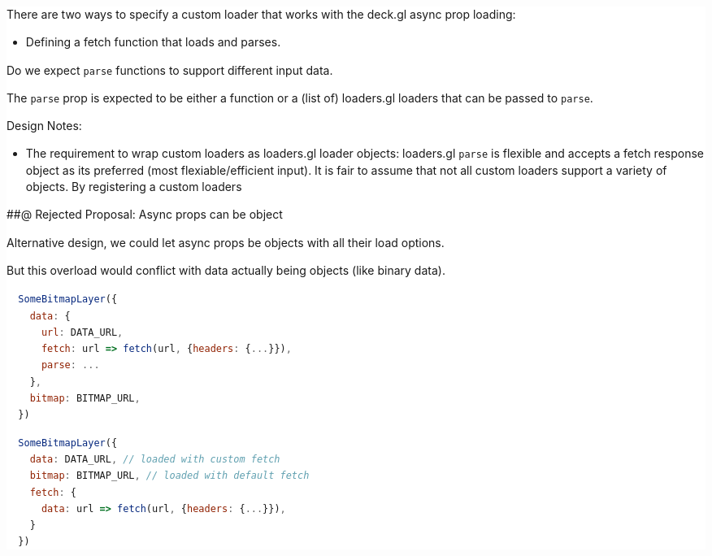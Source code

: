 There are two ways to specify a custom loader that works with the deck.gl async prop loading:

- Defining a fetch function that loads and parses.

Do we expect `parse` functions to support different input data.


The `parse` prop is expected to be either a function or a (list of) loaders.gl loaders that can be passed to `parse`.

Design Notes:
- The requirement to wrap custom loaders as loaders.gl loader objects: loaders.gl `parse` is flexible and accepts a fetch response object as its preferred (most  flexiable/efficient input). It is fair to assume that not all custom loaders support a variety of objects. By registering a custom loaders

##@ Rejected Proposal: Async props can be object

Alternative design, we could let async props be objects with all their load options.

But this overload would conflict with data actually being objects (like binary data).

```js
  SomeBitmapLayer({
    data: {
      url: DATA_URL,
      fetch: url => fetch(url, {headers: {...}}),
      parse: ...
    },
    bitmap: BITMAP_URL,
  })
```

```js
  SomeBitmapLayer({
    data: DATA_URL, // loaded with custom fetch
    bitmap: BITMAP_URL, // loaded with default fetch
    fetch: {
      data: url => fetch(url, {headers: {...}}),
    }
  })
```
